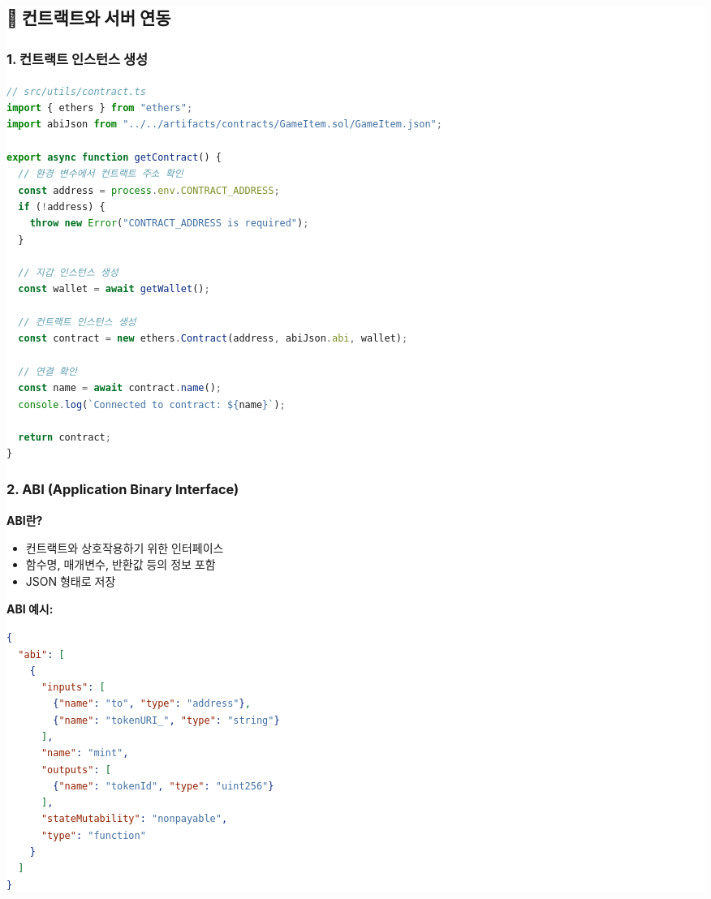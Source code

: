 
## 🔗 컨트랙트와 서버 연동

### 1. 컨트랙트 인스턴스 생성

```typescript
// src/utils/contract.ts
import { ethers } from "ethers";
import abiJson from "../../artifacts/contracts/GameItem.sol/GameItem.json";

export async function getContract() {
  // 환경 변수에서 컨트랙트 주소 확인
  const address = process.env.CONTRACT_ADDRESS;
  if (!address) {
    throw new Error("CONTRACT_ADDRESS is required");
  }
  
  // 지갑 인스턴스 생성
  const wallet = await getWallet();
  
  // 컨트랙트 인스턴스 생성
  const contract = new ethers.Contract(address, abiJson.abi, wallet);
  
  // 연결 확인
  const name = await contract.name();
  console.log(`Connected to contract: ${name}`);
  
  return contract;
}
```

### 2. ABI (Application Binary Interface)

**ABI란?**
- 컨트랙트와 상호작용하기 위한 인터페이스
- 함수명, 매개변수, 반환값 등의 정보 포함
- JSON 형태로 저장

**ABI 예시:**
```json
{
  "abi": [
    {
      "inputs": [
        {"name": "to", "type": "address"},
        {"name": "tokenURI_", "type": "string"}
      ],
      "name": "mint",
      "outputs": [
        {"name": "tokenId", "type": "uint256"}
      ],
      "stateMutability": "nonpayable",
      "type": "function"
    }
  ]
}
```
